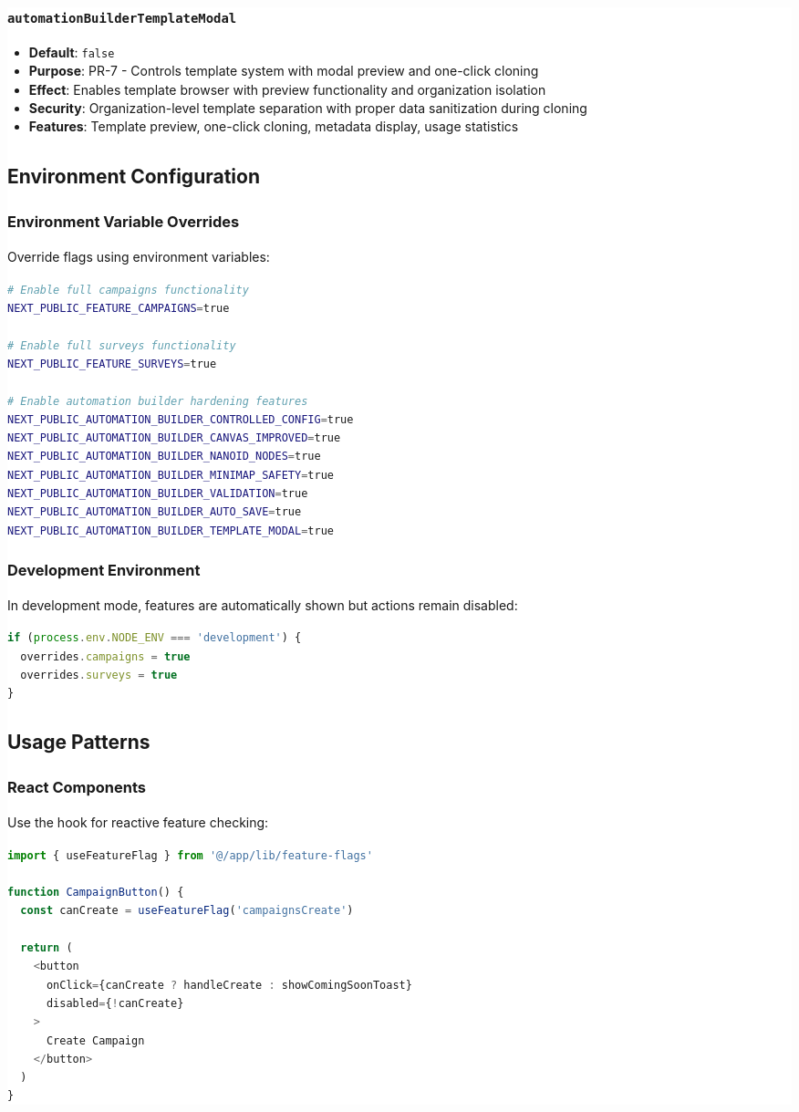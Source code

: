 ### `automationBuilderTemplateModal`
- **Default**: `false`
- **Purpose**: PR-7 - Controls template system with modal preview and one-click cloning
- **Effect**: Enables template browser with preview functionality and organization isolation
- **Security**: Organization-level template separation with proper data sanitization during cloning
- **Features**: Template preview, one-click cloning, metadata display, usage statistics

## Environment Configuration

### Environment Variable Overrides
Override flags using environment variables:

```bash
# Enable full campaigns functionality
NEXT_PUBLIC_FEATURE_CAMPAIGNS=true

# Enable full surveys functionality  
NEXT_PUBLIC_FEATURE_SURVEYS=true

# Enable automation builder hardening features
NEXT_PUBLIC_AUTOMATION_BUILDER_CONTROLLED_CONFIG=true
NEXT_PUBLIC_AUTOMATION_BUILDER_CANVAS_IMPROVED=true
NEXT_PUBLIC_AUTOMATION_BUILDER_NANOID_NODES=true
NEXT_PUBLIC_AUTOMATION_BUILDER_MINIMAP_SAFETY=true
NEXT_PUBLIC_AUTOMATION_BUILDER_VALIDATION=true
NEXT_PUBLIC_AUTOMATION_BUILDER_AUTO_SAVE=true
NEXT_PUBLIC_AUTOMATION_BUILDER_TEMPLATE_MODAL=true
```

### Development Environment
In development mode, features are automatically shown but actions remain disabled:

```typescript
if (process.env.NODE_ENV === 'development') {
  overrides.campaigns = true
  overrides.surveys = true
}
```

## Usage Patterns

### React Components
Use the hook for reactive feature checking:

```typescript
import { useFeatureFlag } from '@/app/lib/feature-flags'

function CampaignButton() {
  const canCreate = useFeatureFlag('campaignsCreate')
  
  return (
    <button 
      onClick={canCreate ? handleCreate : showComingSoonToast}
      disabled={!canCreate}
    >
      Create Campaign
    </button>
  )
}
```
